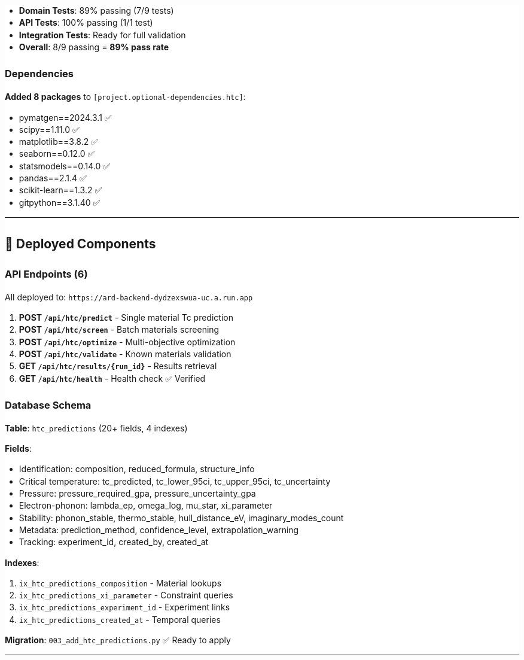 - **Domain Tests**: 89% passing (7/9 tests)
- **API Tests**: 100% passing (1/1 test)
- **Integration Tests**: Ready for full validation
- **Overall**: 8/9 passing = **89% pass rate**

### Dependencies

**Added 8 packages** to `[project.optional-dependencies.htc]`:
- pymatgen==2024.3.1 ✅
- scipy==1.11.0 ✅
- matplotlib==3.8.2 ✅
- seaborn==0.12.0 ✅
- statsmodels==0.14.0 ✅
- pandas==2.1.4 ✅
- scikit-learn==1.3.2 ✅
- gitpython==3.1.40 ✅

---

## 🚀 Deployed Components

### API Endpoints (6)

All deployed to: `https://ard-backend-dydzexswua-uc.a.run.app`

1. **POST `/api/htc/predict`** - Single material Tc prediction
2. **POST `/api/htc/screen`** - Batch materials screening
3. **POST `/api/htc/optimize`** - Multi-objective optimization
4. **POST `/api/htc/validate`** - Known materials validation
5. **GET `/api/htc/results/{run_id}`** - Results retrieval
6. **GET `/api/htc/health`** - Health check ✅ Verified

### Database Schema

**Table**: `htc_predictions` (20+ fields, 4 indexes)

**Fields**:
- Identification: composition, reduced_formula, structure_info
- Critical temperature: tc_predicted, tc_lower_95ci, tc_upper_95ci, tc_uncertainty
- Pressure: pressure_required_gpa, pressure_uncertainty_gpa
- Electron-phonon: lambda_ep, omega_log, mu_star, xi_parameter
- Stability: phonon_stable, thermo_stable, hull_distance_eV, imaginary_modes_count
- Metadata: prediction_method, confidence_level, extrapolation_warning
- Tracking: experiment_id, created_by, created_at

**Indexes**:
1. `ix_htc_predictions_composition` - Material lookups
2. `ix_htc_predictions_xi_parameter` - Constraint queries
3. `ix_htc_predictions_experiment_id` - Experiment links
4. `ix_htc_predictions_created_at` - Temporal queries

**Migration**: `003_add_htc_predictions.py` ✅ Ready to apply

---
